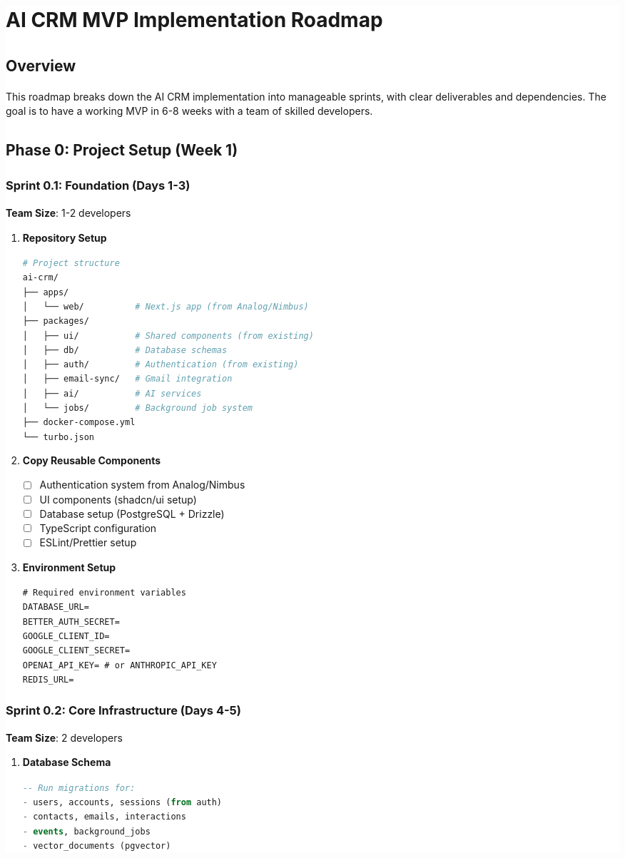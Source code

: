 # AI CRM MVP Implementation Roadmap

## Overview

This roadmap breaks down the AI CRM implementation into manageable sprints, with clear deliverables and dependencies. The goal is to have a working MVP in 6-8 weeks with a team of skilled developers.

## Phase 0: Project Setup (Week 1)

### Sprint 0.1: Foundation (Days 1-3)
**Team Size**: 1-2 developers

1. **Repository Setup**
   ```bash
   # Project structure
   ai-crm/
   ├── apps/
   │   └── web/          # Next.js app (from Analog/Nimbus)
   ├── packages/
   │   ├── ui/           # Shared components (from existing)
   │   ├── db/           # Database schemas
   │   ├── auth/         # Authentication (from existing)
   │   ├── email-sync/   # Gmail integration
   │   ├── ai/           # AI services
   │   └── jobs/         # Background job system
   ├── docker-compose.yml
   └── turbo.json
   ```

2. **Copy Reusable Components**
   - [ ] Authentication system from Analog/Nimbus
   - [ ] UI components (shadcn/ui setup)
   - [ ] Database setup (PostgreSQL + Drizzle)
   - [ ] TypeScript configuration
   - [ ] ESLint/Prettier setup

3. **Environment Setup**
   ```env
   # Required environment variables
   DATABASE_URL=
   BETTER_AUTH_SECRET=
   GOOGLE_CLIENT_ID=
   GOOGLE_CLIENT_SECRET=
   OPENAI_API_KEY= # or ANTHROPIC_API_KEY
   REDIS_URL=
   ```

### Sprint 0.2: Core Infrastructure (Days 4-5)
**Team Size**: 2 developers

1. **Database Schema**
   ```sql
   -- Run migrations for:
   - users, accounts, sessions (from auth)
   - contacts, emails, interactions
   - events, background_jobs
   - vector_documents (pgvector)
   ```
